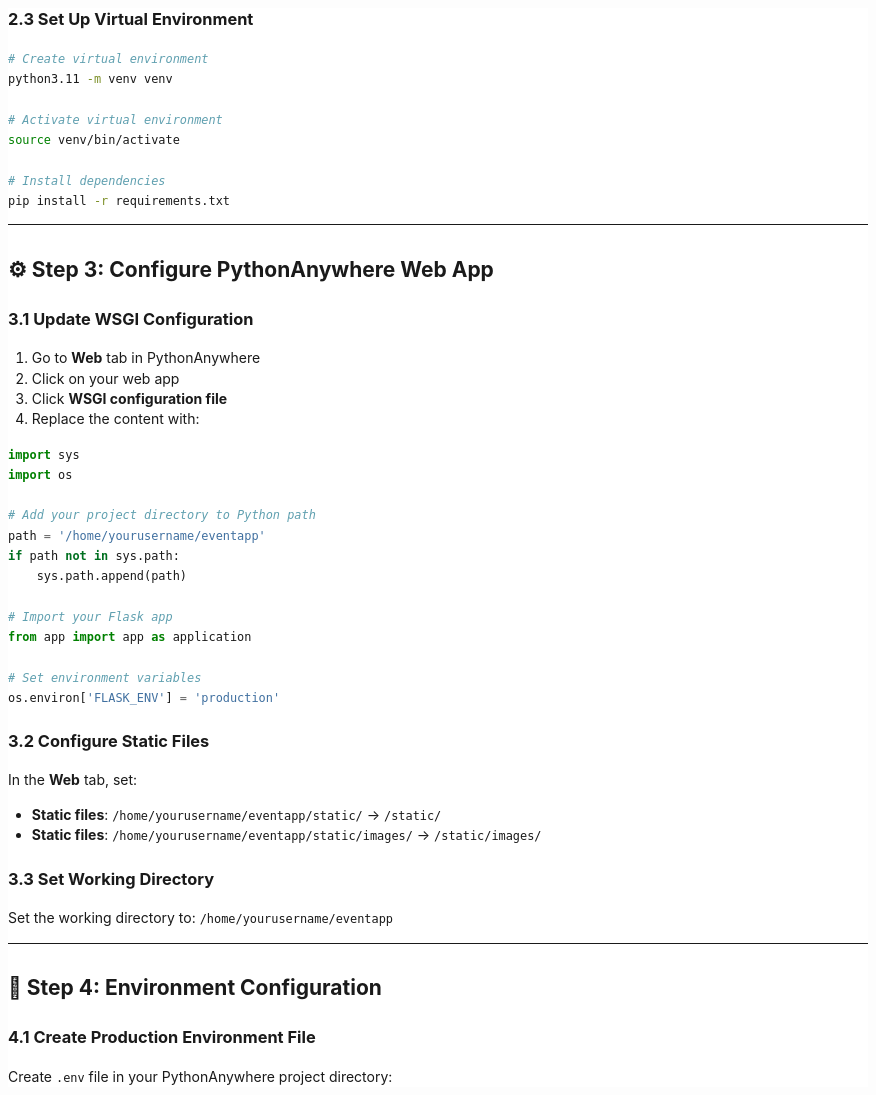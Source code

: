### 2.3 Set Up Virtual Environment
```bash
# Create virtual environment
python3.11 -m venv venv

# Activate virtual environment
source venv/bin/activate

# Install dependencies
pip install -r requirements.txt
```

---

## ⚙️ Step 3: Configure PythonAnywhere Web App

### 3.1 Update WSGI Configuration
1. Go to **Web** tab in PythonAnywhere
2. Click on your web app
3. Click **WSGI configuration file**
4. Replace the content with:

```python
import sys
import os

# Add your project directory to Python path
path = '/home/yourusername/eventapp'
if path not in sys.path:
    sys.path.append(path)

# Import your Flask app
from app import app as application

# Set environment variables
os.environ['FLASK_ENV'] = 'production'
```

### 3.2 Configure Static Files
In the **Web** tab, set:
- **Static files**: `/home/yourusername/eventapp/static/` → `/static/`
- **Static files**: `/home/yourusername/eventapp/static/images/` → `/static/images/`

### 3.3 Set Working Directory
Set the working directory to: `/home/yourusername/eventapp`

---

## 🔐 Step 4: Environment Configuration

### 4.1 Create Production Environment File
Create `.env` file in your PythonAnywhere project directory:
